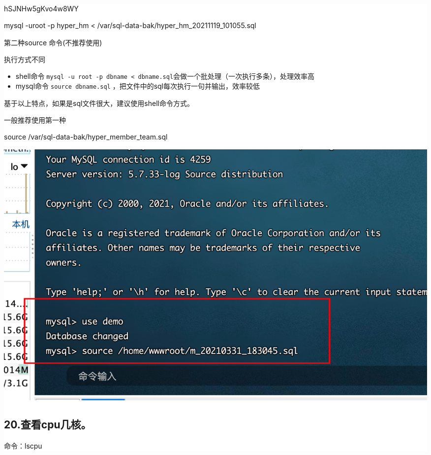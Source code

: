 hSJNHw5gKvo4w8WY



mysql -uroot -p hyper_hm < /var/sql-data-bak/hyper_hm_20211119_101055.sql









第二种source 命令(不推荐使用)

执行方式不同

- shell命令 `mysql -u root -p dbname < dbname.sql`会做一个批处理（一次执行多条），处理效率高
- mysql命令 `source dbname.sql` ，把文件中的sql每次执行一句并输出，效率较低

基于以上特点，如果是sql文件很大，建议使用shell命令方式。

一般推荐使用第一种

source  /var/sql-data-bak/hyper_member_team.sql

![image-20210401134119858](../img/image-20210401134119858.png)



## 20.查看cpu几核。

命令：lscpu
